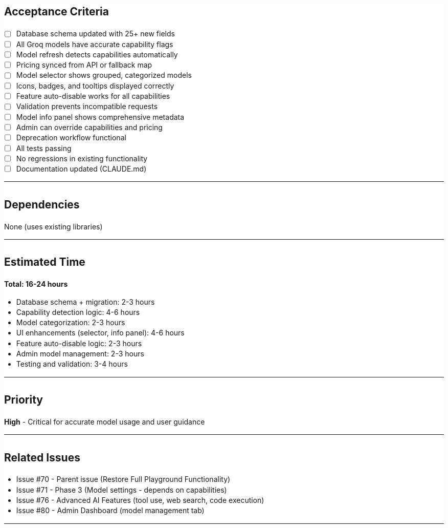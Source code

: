 
## Acceptance Criteria

- [ ] Database schema updated with 25+ new fields
- [ ] All Groq models have accurate capability flags
- [ ] Model refresh detects capabilities automatically
- [ ] Pricing synced from API or fallback map
- [ ] Model selector shows grouped, categorized models
- [ ] Icons, badges, and tooltips displayed correctly
- [ ] Feature auto-disable works for all capabilities
- [ ] Validation prevents incompatible requests
- [ ] Model info panel shows comprehensive metadata
- [ ] Admin can override capabilities and pricing
- [ ] Deprecation workflow functional
- [ ] All tests passing
- [ ] No regressions in existing functionality
- [ ] Documentation updated (CLAUDE.md)

---

## Dependencies

None (uses existing libraries)

---

## Estimated Time

**Total: 16-24 hours**
- Database schema + migration: 2-3 hours
- Capability detection logic: 4-6 hours
- Model categorization: 2-3 hours
- UI enhancements (selector, info panel): 4-6 hours
- Feature auto-disable logic: 2-3 hours
- Admin model management: 2-3 hours
- Testing and validation: 3-4 hours

---

## Priority

**High** - Critical for accurate model usage and user guidance

---

## Related Issues

- Issue #70 - Parent issue (Restore Full Playground Functionality)
- Issue #71 - Phase 3 (Model settings - depends on capabilities)
- Issue #76 - Advanced AI Features (tool use, web search, code execution)
- Issue #80 - Admin Dashboard (model management tab)

---